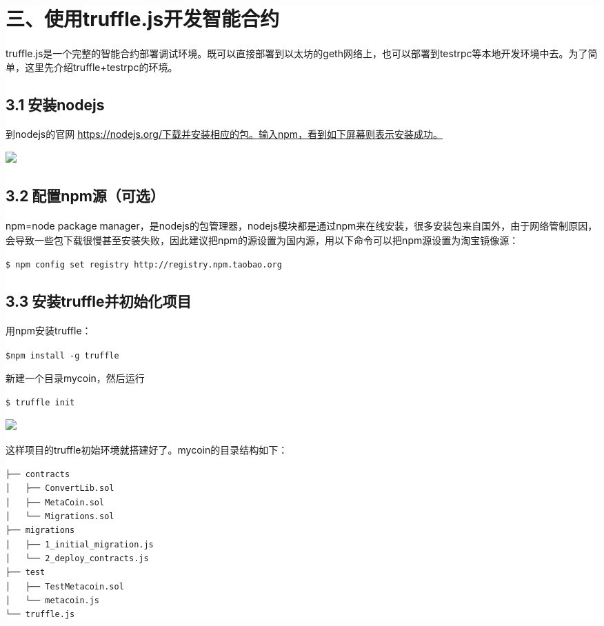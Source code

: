 

# 三、使用truffle.js开发智能合约

truffle.js是一个完整的智能合约部署调试环境。既可以直接部署到以太坊的geth网络上，也可以部署到testrpc等本地开发环境中去。为了简单，这里先介绍truffle+testrpc的环境。

## 3.1 安装nodejs

到nodejs的官网 https://nodejs.org/下载并安装相应的包。输入npm，看到如下屏幕则表示安装成功。

![](https://ws3.sinaimg.cn/large/006tKfTcgy1filwhofbltj315g0uitbq.jpg)



## 3.2 配置npm源（可选）

npm=node package manager，是nodejs的包管理器，nodejs模块都是通过npm来在线安装，很多安装包来自国外，由于网络管制原因，会导致一些包下载很慢甚至安装失败，因此建议把npm的源设置为国内源，用以下命令可以把npm源设置为淘宝镜像源：

```
$ npm config set registry http://registry.npm.taobao.org
```



## 3.3 安装truffle并初始化项目

用npm安装truffle：

```
$npm install -g truffle
```

新建一个目录mycoin，然后运行

```
$ truffle init
```

![](https://ws3.sinaimg.cn/large/006tKfTcgy1filwpq7h0ij315g0iijso.jpg)

这样项目的truffle初始环境就搭建好了。mycoin的目录结构如下：

```
├── contracts
│   ├── ConvertLib.sol
│   ├── MetaCoin.sol
│   └── Migrations.sol
├── migrations
│   ├── 1_initial_migration.js
│   └── 2_deploy_contracts.js
├── test
│   ├── TestMetacoin.sol
│   └── metacoin.js
└── truffle.js
```
